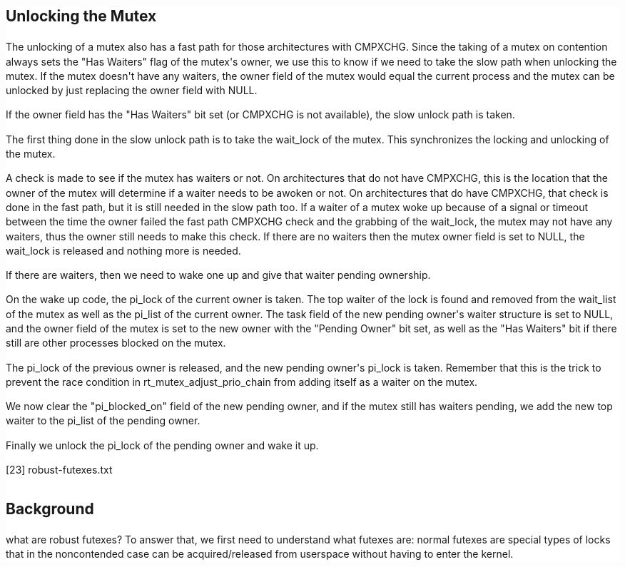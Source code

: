 
Unlocking the Mutex
-------------------

The unlocking of a mutex also has a fast path for those architectures with
CMPXCHG.  Since the taking of a mutex on contention always sets the "Has
Waiters" flag of the mutex's owner, we use this to know if we need to take the
slow path when unlocking the mutex.  If the mutex doesn't have any waiters,
the owner field of the mutex would equal the current process and the mutex can
be unlocked by just replacing the owner field with NULL.

If the owner field has the "Has Waiters" bit set (or CMPXCHG is not
available), the slow unlock path is taken.

The first thing done in the slow unlock path is to take the wait_lock of the
mutex.  This synchronizes the locking and unlocking of the mutex.

A check is made to see if the mutex has waiters or not.  On architectures that
do not have CMPXCHG, this is the location that the owner of the mutex will
determine if a waiter needs to be awoken or not.  On architectures that do
have CMPXCHG, that check is done in the fast path, but it is still needed in
the slow path too.  If a waiter of a mutex woke up because of a signal or
timeout between the time the owner failed the fast path CMPXCHG check and the
grabbing of the wait_lock, the mutex may not have any waiters, thus the owner
still needs to make this check. If there are no waiters then the mutex owner
field is set to NULL, the wait_lock is released and nothing more is needed.

If there are waiters, then we need to wake one up and give that waiter pending
ownership.

On the wake up code, the pi_lock of the current owner is taken.  The top
waiter of the lock is found and removed from the wait_list of the mutex as
well as the pi_list of the current owner.  The task field of the new pending
owner's waiter structure is set to NULL, and the owner field of the mutex is
set to the new owner with the "Pending Owner" bit set, as well as the "Has
Waiters" bit if there still are other processes blocked on the mutex.

The pi_lock of the previous owner is released, and the new pending owner's
pi_lock is taken.  Remember that this is the trick to prevent the race
condition in rt_mutex_adjust_prio_chain from adding itself as a waiter on the
mutex.

We now clear the "pi_blocked_on" field of the new pending owner, and if the
mutex still has waiters pending, we add the new top waiter to the pi_list of
the pending owner.

Finally we unlock the pi_lock of the pending owner and wake it up.

[23] robust-futexes.txt

Background
----------

what are robust futexes? To answer that, we first need to understand what
futexes are: normal futexes are special types of locks that in the
noncontended case can be acquired/released from userspace without having to
enter the kernel.
